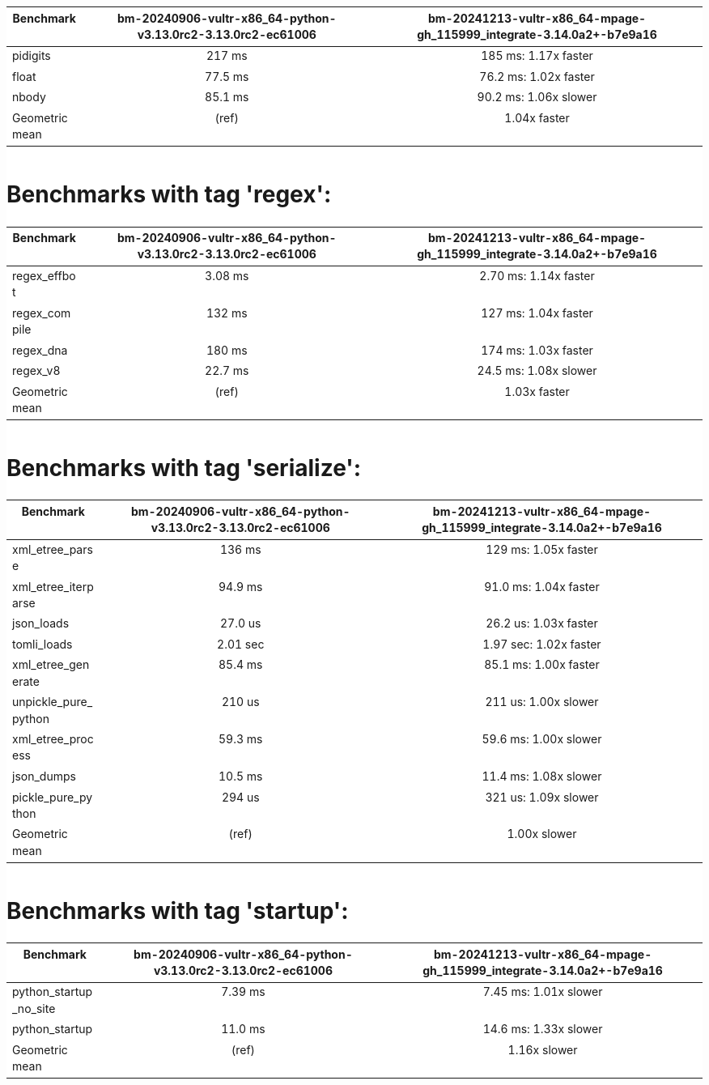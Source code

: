 | Benchmark      | bm-20240906-vultr-x86_64-python-v3.13.0rc2-3.13.0rc2-ec61006 | bm-20241213-vultr-x86_64-mpage-gh_115999_integrate-3.14.0a2+-b7e9a16 |
|----------------|:------------------------------------------------------------:|:--------------------------------------------------------------------:|
| pidigits       | 217 ms                                                       | 185 ms: 1.17x faster                                                 |
| float          | 77.5 ms                                                      | 76.2 ms: 1.02x faster                                                |
| nbody          | 85.1 ms                                                      | 90.2 ms: 1.06x slower                                                |
| Geometric mean | (ref)                                                        | 1.04x faster                                                         |

Benchmarks with tag 'regex':
============================

| Benchmark      | bm-20240906-vultr-x86_64-python-v3.13.0rc2-3.13.0rc2-ec61006 | bm-20241213-vultr-x86_64-mpage-gh_115999_integrate-3.14.0a2+-b7e9a16 |
|----------------|:------------------------------------------------------------:|:--------------------------------------------------------------------:|
| regex_effbot   | 3.08 ms                                                      | 2.70 ms: 1.14x faster                                                |
| regex_compile  | 132 ms                                                       | 127 ms: 1.04x faster                                                 |
| regex_dna      | 180 ms                                                       | 174 ms: 1.03x faster                                                 |
| regex_v8       | 22.7 ms                                                      | 24.5 ms: 1.08x slower                                                |
| Geometric mean | (ref)                                                        | 1.03x faster                                                         |

Benchmarks with tag 'serialize':
================================

| Benchmark            | bm-20240906-vultr-x86_64-python-v3.13.0rc2-3.13.0rc2-ec61006 | bm-20241213-vultr-x86_64-mpage-gh_115999_integrate-3.14.0a2+-b7e9a16 |
|----------------------|:------------------------------------------------------------:|:--------------------------------------------------------------------:|
| xml_etree_parse      | 136 ms                                                       | 129 ms: 1.05x faster                                                 |
| xml_etree_iterparse  | 94.9 ms                                                      | 91.0 ms: 1.04x faster                                                |
| json_loads           | 27.0 us                                                      | 26.2 us: 1.03x faster                                                |
| tomli_loads          | 2.01 sec                                                     | 1.97 sec: 1.02x faster                                               |
| xml_etree_generate   | 85.4 ms                                                      | 85.1 ms: 1.00x faster                                                |
| unpickle_pure_python | 210 us                                                       | 211 us: 1.00x slower                                                 |
| xml_etree_process    | 59.3 ms                                                      | 59.6 ms: 1.00x slower                                                |
| json_dumps           | 10.5 ms                                                      | 11.4 ms: 1.08x slower                                                |
| pickle_pure_python   | 294 us                                                       | 321 us: 1.09x slower                                                 |
| Geometric mean       | (ref)                                                        | 1.00x slower                                                         |

Benchmarks with tag 'startup':
==============================

| Benchmark              | bm-20240906-vultr-x86_64-python-v3.13.0rc2-3.13.0rc2-ec61006 | bm-20241213-vultr-x86_64-mpage-gh_115999_integrate-3.14.0a2+-b7e9a16 |
|------------------------|:------------------------------------------------------------:|:--------------------------------------------------------------------:|
| python_startup_no_site | 7.39 ms                                                      | 7.45 ms: 1.01x slower                                                |
| python_startup         | 11.0 ms                                                      | 14.6 ms: 1.33x slower                                                |
| Geometric mean         | (ref)                                                        | 1.16x slower                                                         |
